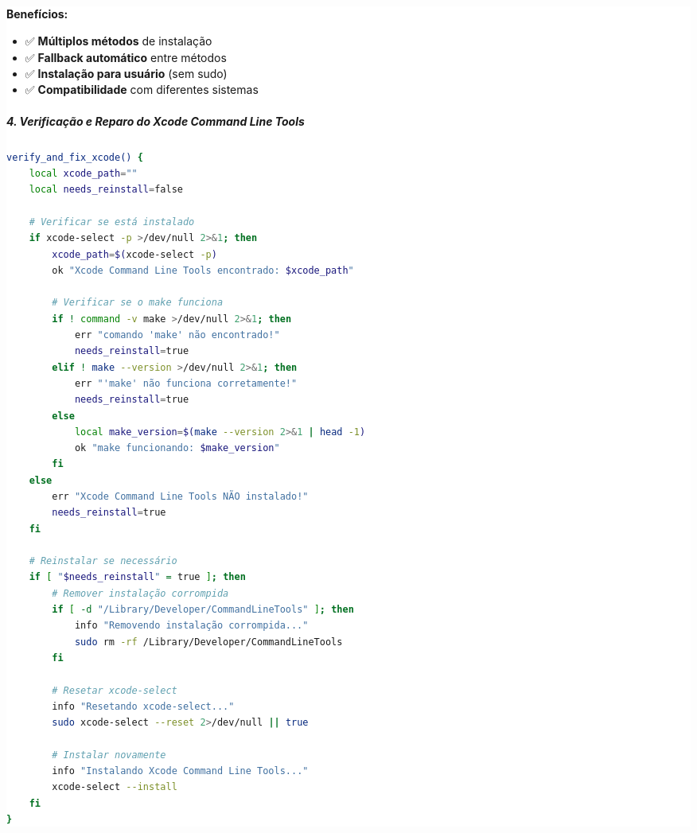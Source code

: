 **Benefícios:**
- ✅ **Múltiplos métodos** de instalação
- ✅ **Fallback automático** entre métodos
- ✅ **Instalação para usuário** (sem sudo)
- ✅ **Compatibilidade** com diferentes sistemas

##### 4. **Verificação e Reparo do Xcode Command Line Tools**
```bash
verify_and_fix_xcode() {
    local xcode_path=""
    local needs_reinstall=false
    
    # Verificar se está instalado
    if xcode-select -p >/dev/null 2>&1; then
        xcode_path=$(xcode-select -p)
        ok "Xcode Command Line Tools encontrado: $xcode_path"
        
        # Verificar se o make funciona
        if ! command -v make >/dev/null 2>&1; then
            err "comando 'make' não encontrado!"
            needs_reinstall=true
        elif ! make --version >/dev/null 2>&1; then
            err "'make' não funciona corretamente!"
            needs_reinstall=true
        else
            local make_version=$(make --version 2>&1 | head -1)
            ok "make funcionando: $make_version"
        fi
    else
        err "Xcode Command Line Tools NÃO instalado!"
        needs_reinstall=true
    fi
    
    # Reinstalar se necessário
    if [ "$needs_reinstall" = true ]; then
        # Remover instalação corrompida
        if [ -d "/Library/Developer/CommandLineTools" ]; then
            info "Removendo instalação corrompida..."
            sudo rm -rf /Library/Developer/CommandLineTools
        fi
        
        # Resetar xcode-select
        info "Resetando xcode-select..."
        sudo xcode-select --reset 2>/dev/null || true
        
        # Instalar novamente
        info "Instalando Xcode Command Line Tools..."
        xcode-select --install
    fi
}
```
